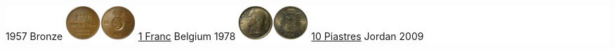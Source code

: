   <td>1957</td>
  <td></td>
  <td>Bronze</td>
  <td><a href='/static/assets/img/blog/Numismatics/World Coins/5 Ore,Sweden,1957,.jpg'><img src='/static/assets/img/blog/Numismatics/World Coins/5 Ore,Sweden,1957,.jpg' alt="" style="width:100px; height:auto;"></a></td>
</tr><tr>
  <td><a href='/static/assets/img/blog/Numismatics/World Coins/1 Franc,Belgium,1978,.jpg'>1 Franc</a></td>
  <td>Belgium</td>
  <td>1978</td>
  <td></td>
  <td></td>
  <td><a href='/static/assets/img/blog/Numismatics/World Coins/1 Franc,Belgium,1978,.jpg'><img src='/static/assets/img/blog/Numismatics/World Coins/1 Franc,Belgium,1978,.jpg' alt="" style="width:100px; height:auto;"></a></td>
</tr><tr>
  <td><a href='/static/assets/img/blog/Numismatics/World Coins/10 Piastres,Jordan,2009,.jpg'>10 Piastres</a></td>
  <td>Jordan</td>
  <td>2009</td>
  <td></td>
  <td></td>